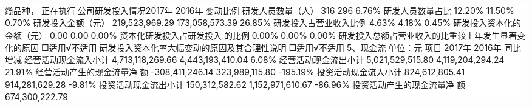 缆品种，
正在执行
公司研发投入情况2017年
2016年
变动比例
研发人员数量（人）
316
296
6.76%
研发人员数量占比
12.20%
11.50%
0.70%
研发投入金额（元）
219,523,969.29
173,058,573.39
26.85%
研发投入占营业收入比例
4.63%
4.18%
0.45%
研发投入资本化的金额（元）
0.00
0.00
0.00%
资本化研发投入占研发投入
的比例
0.00%
0.00%
0.00%
研发投入总额占营业收入的比重较上年发生显著变化的原因
□适用√不适用
研发投入资本化率大幅变动的原因及其合理性说明
□适用√不适用
5、现金流
单位：元
项目
2017年
2016年
同比增减
经营活动现金流入小计
4,713,118,269.66
4,443,193,410.04
6.08%
经营活动现金流出小计
5,021,529,515.80
4,119,204,294.24
21.91%
经营活动产生的现金流量净
额
-308,411,246.14
323,989,115.80
-195.19%
投资活动现金流入小计
824,612,805.41
914,281,629.28
-9.81%
投资活动现金流出小计
150,312,582.62
1,152,971,610.67
-86.96%
投资活动产生的现金流量净
额
674,300,222.79